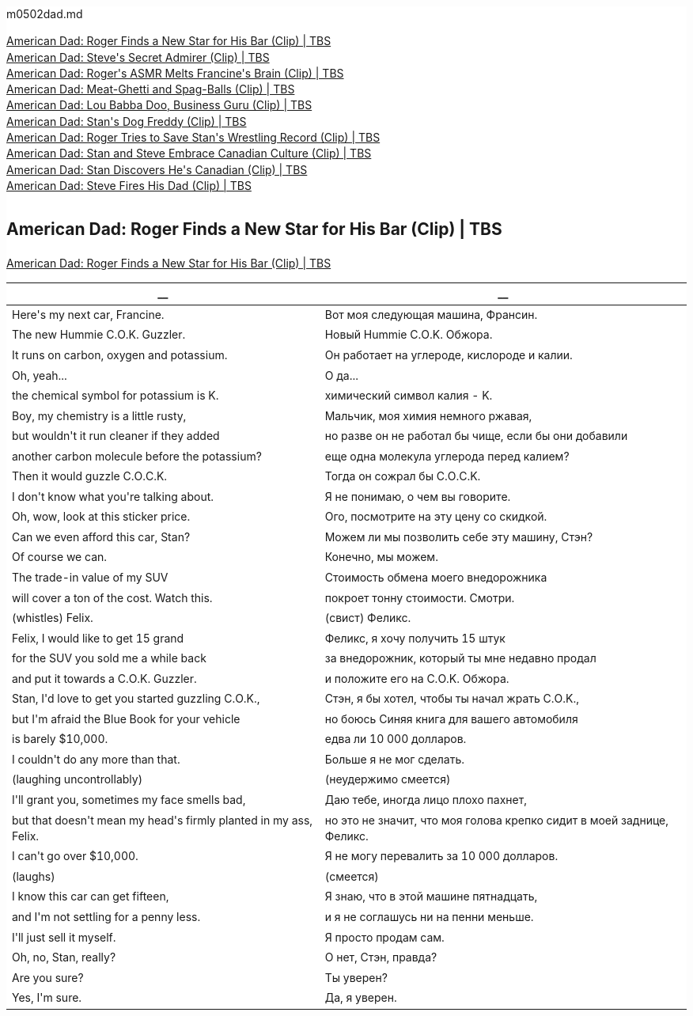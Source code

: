 m0502dad.md  




[American Dad: Roger Finds a New Star for His Bar (Clip) | TBS](#American-Dad-Roger-Finds-a-New-Star-for-His-Bar-Clip--TBS)  
[American Dad: Steve's Secret Admirer (Clip) | TBS](#American-Dad-Steves-Secret-Admirer-Clip--TBS)  
[American Dad: Roger's ASMR Melts Francine's Brain (Clip) | TBS](#American-Dad-Rogers-ASMR-Melts-Francines-Brain-Clip--TBS)  
[American Dad: Meat-Ghetti and Spag-Balls (Clip) | TBS](#American-Dad-Meat-Ghetti-and-Spag-Balls-Clip--TBS)  
[American Dad: Lou Babba Doo, Business Guru (Clip) | TBS](#American-Dad-Lou-Babba-Doo-Business-Guru-Clip--TBS)  
[American Dad: Stan's Dog Freddy (Clip) | TBS](#American-Dad-Stans-Dog-Freddy-Clip--TBS)  
[American Dad: Roger Tries to Save Stan's Wrestling Record (Clip) | TBS](#American-Dad-Roger-Tries-to-Save-Stans-Wrestling-Record-Clip--TBS)  
[American Dad: Stan and Steve Embrace Canadian Culture (Clip) | TBS](#American-Dad-Stan-and-Steve-Embrace-Canadian-Culture-Clip--TBS)  
[American Dad: Stan Discovers He's Canadian (Clip) | TBS](#American-Dad-Stan-Discovers-Hes-Canadian-Clip--TBS)  
[American Dad: Steve Fires His Dad (Clip) | TBS](#American-Dad-Steve-Fires-His-Dad-Clip--TBS)  
  
## American Dad: Roger Finds a New Star for His Bar (Clip) | TBS
[American Dad: Roger Finds a New Star for His Bar (Clip) | TBS](https://www.youtube.com/watch?v=sYgWXbRGDc4&list=PLJBo3iyb1U0d4BowpEAPu_fwFn9LMvvqs)   
  
  
__|__
--|--
Here's my next car, Francine.|Вот моя следующая машина, Франсин.
The new Hummie C.O.K. Guzzler.|Новый Hummie C.O.K. Обжора.
It runs on carbon, oxygen and potassium.|Он работает на углероде, кислороде и калии.
Oh, yeah...|О да...
the chemical symbol for potassium is K.|химический символ калия - K.
Boy, my chemistry is a little rusty,|Мальчик, моя химия немного ржавая,
but wouldn't it run cleaner if they added|но разве он не работал бы чище, если бы они добавили
another carbon molecule before the potassium?|еще одна молекула углерода перед калием?
Then it would guzzle C.O.C.K.|Тогда он сожрал бы C.O.C.K.
I don't know what you're talking about.|Я не понимаю, о чем вы говорите.
Oh, wow, look at this sticker price.|Ого, посмотрите на эту цену со скидкой.
Can we even afford this car, Stan?|Можем ли мы позволить себе эту машину, Стэн?
Of course we can.|Конечно, мы можем.
The trade-in value of my SUV|Стоимость обмена моего внедорожника
will cover a ton of the cost. Watch this.|покроет тонну стоимости. Смотри.
(whistles) Felix.|(свист) Феликс.
Felix, I would like to get 15 grand|Феликс, я хочу получить 15 штук
for the SUV you sold me a while back|за внедорожник, который ты мне недавно продал
and put it towards a C.O.K. Guzzler.|и положите его на C.O.K. Обжора.
Stan, I'd love to get you started guzzling C.O.K.,|Стэн, я бы хотел, чтобы ты начал жрать C.O.K.,
but I'm afraid the Blue Book for your vehicle|но боюсь Синяя книга для вашего автомобиля
is barely $10,000.|едва ли 10 000 долларов.
I couldn't do any more than that.|Больше я не мог сделать.
(laughing uncontrollably)|(неудержимо смеется)
I'll grant you, sometimes my face smells bad,|Даю тебе, иногда лицо плохо пахнет,
but that doesn't mean my head's firmly planted in my ass, Felix.|но это не значит, что моя голова крепко сидит в моей заднице, Феликс.
I can't go over $10,000.|Я не могу перевалить за 10 000 долларов.
(laughs)|(смеется)
I know this car can get fifteen,|Я знаю, что в этой машине пятнадцать,
and I'm not settling for a penny less.|и я не соглашусь ни на пенни меньше.
I'll just sell it myself.|Я просто продам сам.
Oh, no, Stan, really?|О нет, Стэн, правда?
Are you sure?|Ты уверен?
Yes, I'm sure.|Да, я уверен.